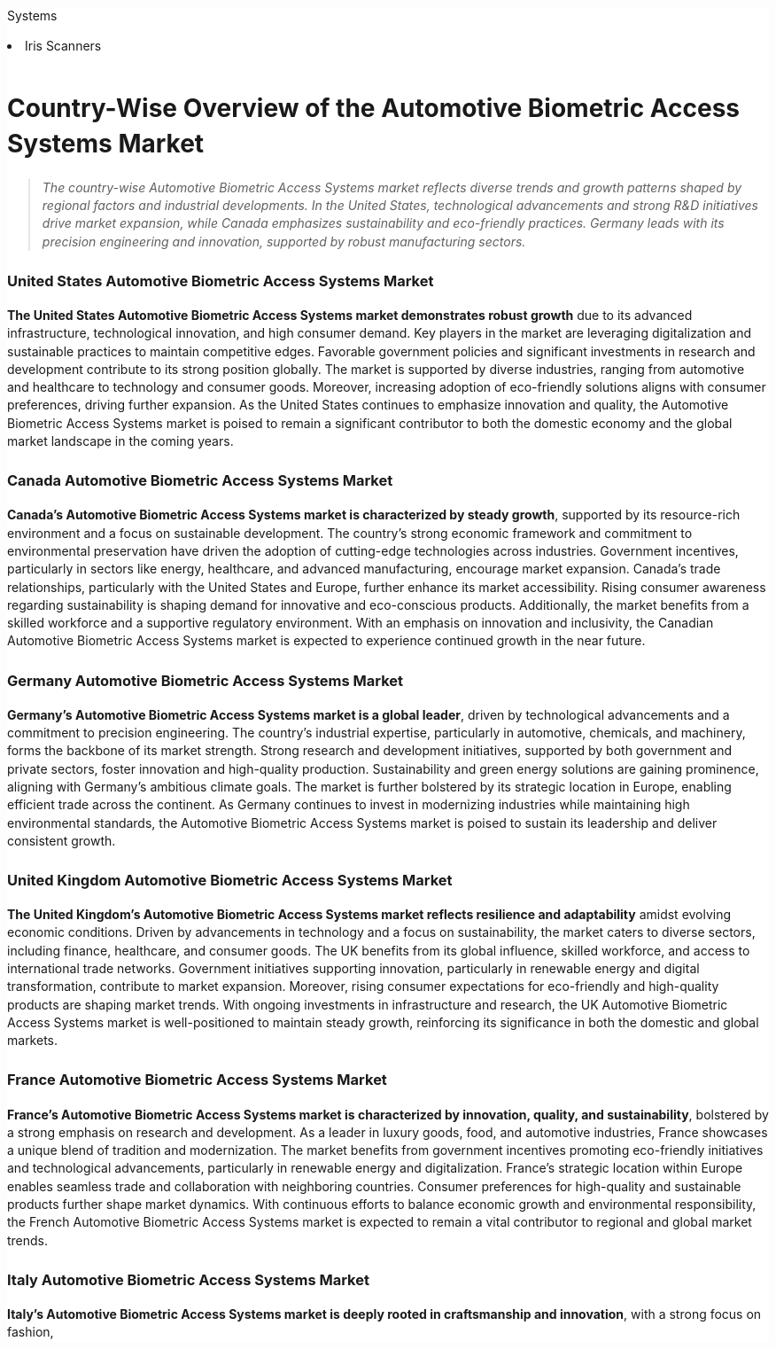 Systems</li><li> Iris Scanners</li></ul><h1><span class="">Country-Wise Overview of the Automotive Biometric Access Systems Market<br /></span></h1><blockquote><p><em><span class="">The country-wise Automotive Biometric Access Systems market reflects diverse trends and growth patterns shaped by regional factors and industrial developments. In the United States, technological advancements and strong R&amp;D initiatives drive market expansion, while Canada emphasizes sustainability and eco-friendly practices. Germany leads with its precision engineering and innovation, supported by robust manufacturing sectors.</span></em></p></blockquote><h3><strong>United States Automotive Biometric Access Systems Market</strong></h3><p><strong>The United States Automotive Biometric Access Systems market demonstrates robust growth</strong> due to its advanced infrastructure, technological innovation, and high consumer demand. Key players in the market are leveraging digitalization and sustainable practices to maintain competitive edges. Favorable government policies and significant investments in research and development contribute to its strong position globally. The market is supported by diverse industries, ranging from automotive and healthcare to technology and consumer goods. Moreover, increasing adoption of eco-friendly solutions aligns with consumer preferences, driving further expansion. As the United States continues to emphasize innovation and quality, the Automotive Biometric Access Systems market is poised to remain a significant contributor to both the domestic economy and the global market landscape in the coming years.</p><h3><strong>Canada Automotive Biometric Access Systems Market</strong></h3><p><strong>Canada&rsquo;s Automotive Biometric Access Systems market is characterized by steady growth</strong>, supported by its resource-rich environment and a focus on sustainable development. The country&rsquo;s strong economic framework and commitment to environmental preservation have driven the adoption of cutting-edge technologies across industries. Government incentives, particularly in sectors like energy, healthcare, and advanced manufacturing, encourage market expansion. Canada&rsquo;s trade relationships, particularly with the United States and Europe, further enhance its market accessibility. Rising consumer awareness regarding sustainability is shaping demand for innovative and eco-conscious products. Additionally, the market benefits from a skilled workforce and a supportive regulatory environment. With an emphasis on innovation and inclusivity, the Canadian Automotive Biometric Access Systems market is expected to experience continued growth in the near future.</p><h3><strong>Germany Automotive Biometric Access Systems Market</strong></h3><p><strong>Germany&rsquo;s Automotive Biometric Access Systems market is a global leader</strong>, driven by technological advancements and a commitment to precision engineering. The country&rsquo;s industrial expertise, particularly in automotive, chemicals, and machinery, forms the backbone of its market strength. Strong research and development initiatives, supported by both government and private sectors, foster innovation and high-quality production. Sustainability and green energy solutions are gaining prominence, aligning with Germany&rsquo;s ambitious climate goals. The market is further bolstered by its strategic location in Europe, enabling efficient trade across the continent. As Germany continues to invest in modernizing industries while maintaining high environmental standards, the Automotive Biometric Access Systems market is poised to sustain its leadership and deliver consistent growth.</p><h3><strong>United Kingdom Automotive Biometric Access Systems Market</strong></h3><p><strong>The United Kingdom&rsquo;s Automotive Biometric Access Systems market reflects resilience and adaptability</strong> amidst evolving economic conditions. Driven by advancements in technology and a focus on sustainability, the market caters to diverse sectors, including finance, healthcare, and consumer goods. The UK benefits from its global influence, skilled workforce, and access to international trade networks. Government initiatives supporting innovation, particularly in renewable energy and digital transformation, contribute to market expansion. Moreover, rising consumer expectations for eco-friendly and high-quality products are shaping market trends. With ongoing investments in infrastructure and research, the UK Automotive Biometric Access Systems market is well-positioned to maintain steady growth, reinforcing its significance in both the domestic and global markets.</p><h3><strong>France Automotive Biometric Access Systems Market</strong></h3><p><strong>France&rsquo;s Automotive Biometric Access Systems market is characterized by innovation, quality, and sustainability</strong>, bolstered by a strong emphasis on research and development. As a leader in luxury goods, food, and automotive industries, France showcases a unique blend of tradition and modernization. The market benefits from government incentives promoting eco-friendly initiatives and technological advancements, particularly in renewable energy and digitalization. France&rsquo;s strategic location within Europe enables seamless trade and collaboration with neighboring countries. Consumer preferences for high-quality and sustainable products further shape market dynamics. With continuous efforts to balance economic growth and environmental responsibility, the French Automotive Biometric Access Systems market is expected to remain a vital contributor to regional and global market trends.</p><h3><strong>Italy Automotive Biometric Access Systems Market</strong></h3><p><strong>Italy&rsquo;s Automotive Biometric Access Systems market is deeply rooted in craftsmanship and innovation</strong>, with a strong focus on fashion,